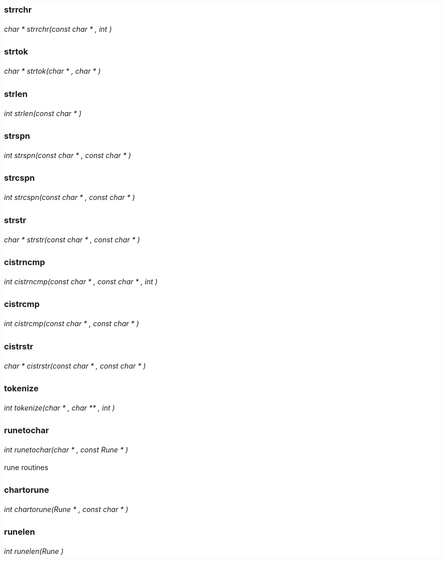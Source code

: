 ### strrchr

*char * strrchr(const char * , int )*

### strtok

*char * strtok(char * , char * )*

### strlen

*int strlen(const char * )*

### strspn

*int strspn(const char * , const char * )*

### strcspn

*int strcspn(const char * , const char * )*

### strstr

*char * strstr(const char * , const char * )*

### cistrncmp

*int cistrncmp(const char * , const char * , int )*

### cistrcmp

*int cistrcmp(const char * , const char * )*

### cistrstr

*char * cistrstr(const char * , const char * )*

### tokenize

*int tokenize(char * , char ** , int )*

### runetochar

*int runetochar(char * , const Rune * )*

 rune routines

### chartorune

*int chartorune(Rune * , const char * )*

### runelen

*int runelen(Rune )*
